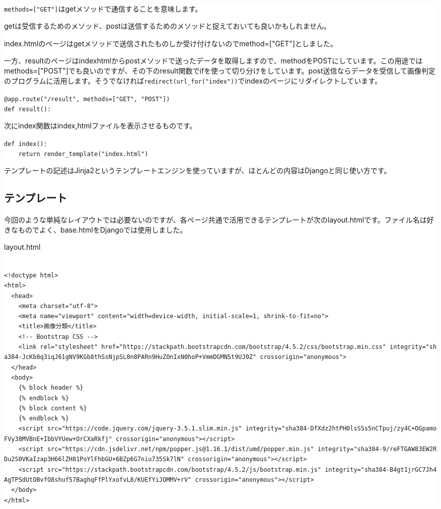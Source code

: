 `methods=["GET"]`はgetメソッドで通信することを意味します。

getは受信するためのメソッド、postは送信するためのメソッドと捉えておいても良いかもしれません。

index.htmlのページはgetメソッドで送信されたものしか受け付けないのでmethod=["GET"]としました。

一方、resultのページはindexhtmlからpostメソッドで送ったデータを取得しますので、methodをPOSTにしています。この用途では methods=["POST"]でも良いのですが、その下のresult関数でifを使って切り分けをしています。post送信ならデータを受信して画像判定のプログラムに活用します。そうでなければ`redirect(url_for("index"))`でindexのページにリダイレクトしています。

```
@app.route("/result", methods=["GET", "POST"])
def result():
```

次にindex関数はindex,htmlファイルを表示させるものです。

```
def index():
    return render_template("index.html")
```

テンプレートの記述はJinja2というテンプレートエンジンを使っていますが、ほとんどの内容はDjangoと同じ使い方です。

## テンプレート

今回のような単純なレイアウトでは必要ないのですが、各ページ共通で活用できるテンプレートが次のlayout.htmlです。ファイル名は好きなものでよく、base.htmlをDjangoでは使用しました。

layout.html

```
  
<!doctype html>
<html>
  <head>
    <meta charset="utf-8">
    <meta name="viewport" content="width=device-width, initial-scale=1, shrink-to-fit=no">
    <title>画像分類</title>
    <!-- Bootstrap CSS -->
    <link rel="stylesheet" href="https://stackpath.bootstrapcdn.com/bootstrap/4.5.2/css/bootstrap.min.css" integrity="sha384-JcKb8q3iqJ61gNV9KGb8thSsNjpSL0n8PARn9HuZOnIxN0hoP+VmmDGMN5t9UJ0Z" crossorigin="anonymous">
  </head>
  <body>
    {% block header %}
    {% endblock %}
    {% block content %}
    {% endblock %}    
    <script src="https://code.jquery.com/jquery-3.5.1.slim.min.js" integrity="sha384-DfXdz2htPH0lsSSs5nCTpuj/zy4C+OGpamoFVy38MVBnE+IbbVYUew+OrCXaRkfj" crossorigin="anonymous"></script>
    <script src="https://cdn.jsdelivr.net/npm/popper.js@1.16.1/dist/umd/popper.min.js" integrity="sha384-9/reFTGAW83EW2RDu2S0VKaIzap3H66lZH81PoYlFhbGU+6BZp6G7niu735Sk7lN" crossorigin="anonymous"></script>
    <script src="https://stackpath.bootstrapcdn.com/bootstrap/4.5.2/js/bootstrap.min.js" integrity="sha384-B4gt1jrGC7Jh4AgTPSdUtOBvfO8shuf57BaghqFfPlYxofvL8/KUEfYiJOMMV+rV" crossorigin="anonymous"></script>
  </body>
</html>
```
